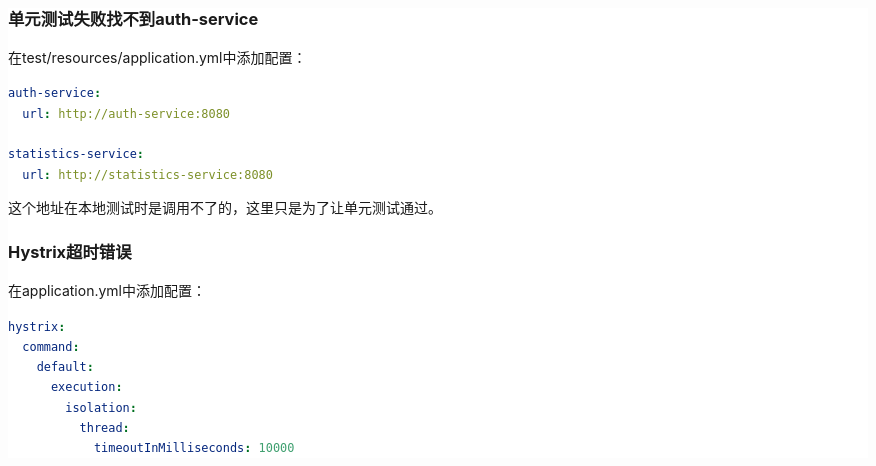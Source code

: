 ### 单元测试失败找不到auth-service

在test/resources/application.yml中添加配置：

```yaml
auth-service:
  url: http://auth-service:8080

statistics-service:
  url: http://statistics-service:8080
```

这个地址在本地测试时是调用不了的，这里只是为了让单元测试通过。

### Hystrix超时错误

在application.yml中添加配置：

```yaml
hystrix:
  command:
    default:
      execution:
        isolation:
          thread:
            timeoutInMilliseconds: 10000
```




